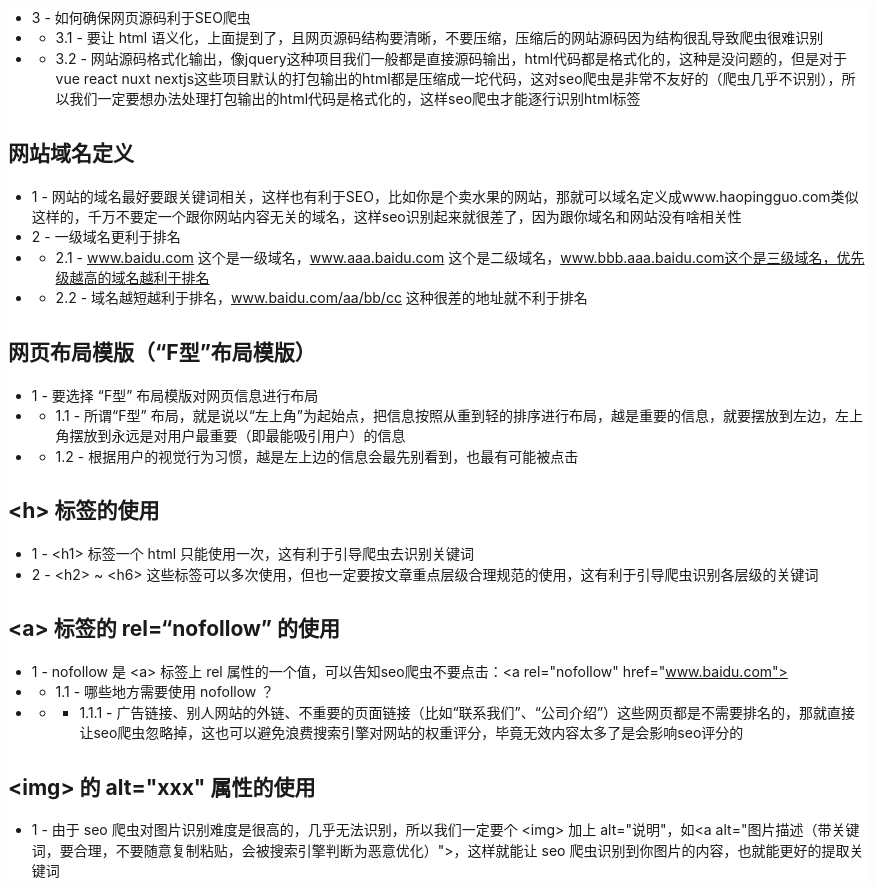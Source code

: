* 3 - 如何确保网页源码利于SEO爬虫
* * 3.1 - 要让 html 语义化，上面提到了，且网页源码结构要清晰，不要压缩，压缩后的网站源码因为结构很乱导致爬虫很难识别
* * 3.2 - 网站源码格式化输出，像jquery这种项目我们一般都是直接源码输出，html代码都是格式化的，这种是没问题的，但是对于vue react nuxt nextjs这些项目默认的打包输出的html都是压缩成一坨代码，这对seo爬虫是非常不友好的（爬虫几乎不识别），所以我们一定要想办法处理打包输出的html代码是格式化的，这样seo爬虫才能逐行识别html标签

## 网站域名定义

* 1 - 网站的域名最好要跟关键词相关，这样也有利于SEO，比如你是个卖水果的网站，那就可以域名定义成www.haopingguo.com类似这样的，千万不要定一个跟你网站内容无关的域名，这样seo识别起来就很差了，因为跟你域名和网站没有啥相关性
* 2 - 一级域名更利于排名
* * 2.1 - www.baidu.com 这个是一级域名，www.aaa.baidu.com 这个是二级域名，www.bbb.aaa.baidu.com这个是三级域名，优先级越高的域名越利于排名
* * 2.2 - 域名越短越利于排名，www.baidu.com/aa/bb/cc 这种很差的地址就不利于排名

## 网页布局模版（“F型”布局模版）

* 1 - 要选择 “F型” 布局模版对网页信息进行布局
* * 1.1 - 所谓“F型” 布局，就是说以“左上角”为起始点，把信息按照从重到轻的排序进行布局，越是重要的信息，就要摆放到左边，左上角摆放到永远是对用户最重要（即最能吸引用户）的信息
* * 1.2 - 根据用户的视觉行为习惯，越是左上边的信息会最先别看到，也最有可能被点击

## \<h> 标签的使用

* 1 - \<h1> 标签一个 html 只能使用一次，这有利于引导爬虫去识别关键词
* 2 - \<h2> ~ \<h6> 这些标签可以多次使用，但也一定要按文章重点层级合理规范的使用，这有利于引导爬虫识别各层级的关键词

## \<a> 标签的 rel=“nofollow” 的使用

* 1 - nofollow 是 \<a> 标签上 rel 属性的一个值，可以告知seo爬虫不要点击：\<a rel="nofollow" href="www.baidu.com">
* * 1.1 - 哪些地方需要使用 nofollow ？
* * * 1.1.1 - 广告链接、别人网站的外链、不重要的页面链接（比如“联系我们”、“公司介绍”）这些网页都是不需要排名的，那就直接让seo爬虫忽略掉，这也可以避免浪费搜索引擎对网站的权重评分，毕竟无效内容太多了是会影响seo评分的

## \<img> 的 alt="xxx" 属性的使用

* 1 - 由于 seo 爬虫对图片识别难度是很高的，几乎无法识别，所以我们一定要个 \<img> 加上 alt="说明"，如\<a alt="图片描述（带关键词，要合理，不要随意复制粘贴，会被搜索引擎判断为恶意优化）">，这样就能让 seo 爬虫识别到你图片的内容，也就能更好的提取关键词
